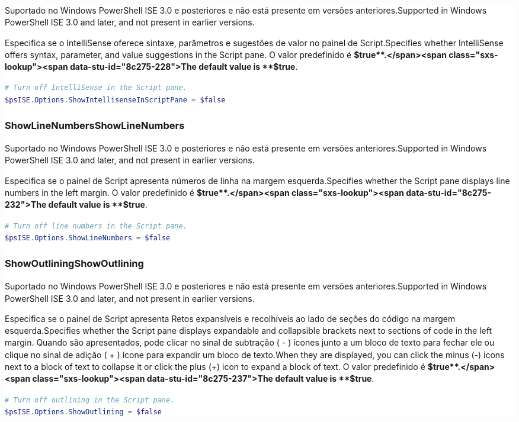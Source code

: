 <span data-ttu-id="8c275-226">Suportado no Windows PowerShell ISE 3.0 e posteriores e não está presente em versões anteriores.</span><span class="sxs-lookup"><span data-stu-id="8c275-226">Supported in Windows PowerShell ISE 3.0 and later, and not present in earlier versions.</span></span>

<span data-ttu-id="8c275-227">Especifica se o IntelliSense oferece sintaxe, parâmetros e sugestões de valor no painel de Script.</span><span class="sxs-lookup"><span data-stu-id="8c275-227">Specifies whether IntelliSense offers syntax, parameter, and value suggestions in the Script pane.</span></span> <span data-ttu-id="8c275-228">O valor predefinido é **$true**.</span><span class="sxs-lookup"><span data-stu-id="8c275-228">The default value is **$true**.</span></span>

```powershell
# Turn off IntelliSense in the Script pane.
$psISE.Options.ShowIntellisenseInScriptPane = $false
```

### <a name="showlinenumbers"></a><span data-ttu-id="8c275-229">ShowLineNumbers</span><span class="sxs-lookup"><span data-stu-id="8c275-229">ShowLineNumbers</span></span>

<span data-ttu-id="8c275-230">Suportado no Windows PowerShell ISE 3.0 e posteriores e não está presente em versões anteriores.</span><span class="sxs-lookup"><span data-stu-id="8c275-230">Supported in Windows PowerShell ISE 3.0 and later, and not present in earlier versions.</span></span>

<span data-ttu-id="8c275-231">Especifica se o painel de Script apresenta números de linha na margem esquerda.</span><span class="sxs-lookup"><span data-stu-id="8c275-231">Specifies whether the Script pane displays line numbers in the left margin.</span></span> <span data-ttu-id="8c275-232">O valor predefinido é **$true**.</span><span class="sxs-lookup"><span data-stu-id="8c275-232">The default value is **$true**.</span></span>

```powershell
# Turn off line numbers in the Script pane.
$psISE.Options.ShowLineNumbers = $false
```

### <a name="showoutlining"></a><span data-ttu-id="8c275-233">ShowOutlining</span><span class="sxs-lookup"><span data-stu-id="8c275-233">ShowOutlining</span></span>

<span data-ttu-id="8c275-234">Suportado no Windows PowerShell ISE 3.0 e posteriores e não está presente em versões anteriores.</span><span class="sxs-lookup"><span data-stu-id="8c275-234">Supported in Windows PowerShell ISE 3.0 and later, and not present in earlier versions.</span></span>

<span data-ttu-id="8c275-235">Especifica se o painel de Script apresenta Retos expansíveis e recolhíveis ao lado de seções do código na margem esquerda.</span><span class="sxs-lookup"><span data-stu-id="8c275-235">Specifies whether the Script pane displays expandable and collapsible brackets next to sections of code in the left margin.</span></span> <span data-ttu-id="8c275-236">Quando são apresentados, pode clicar no sinal de subtração \( - \) ícones junto a um bloco de texto para fechar ele ou clique no sinal de adição \( + \) ícone para expandir um bloco de texto.</span><span class="sxs-lookup"><span data-stu-id="8c275-236">When they are displayed, you can click the minus \(-\) icons next to a block of text to collapse it or click the plus \(+\) icon to expand a block of text.</span></span> <span data-ttu-id="8c275-237">O valor predefinido é **$true**.</span><span class="sxs-lookup"><span data-stu-id="8c275-237">The default value is **$true**.</span></span>

```powershell
# Turn off outlining in the Script pane.
$psISE.Options.ShowOutlining = $false
```
